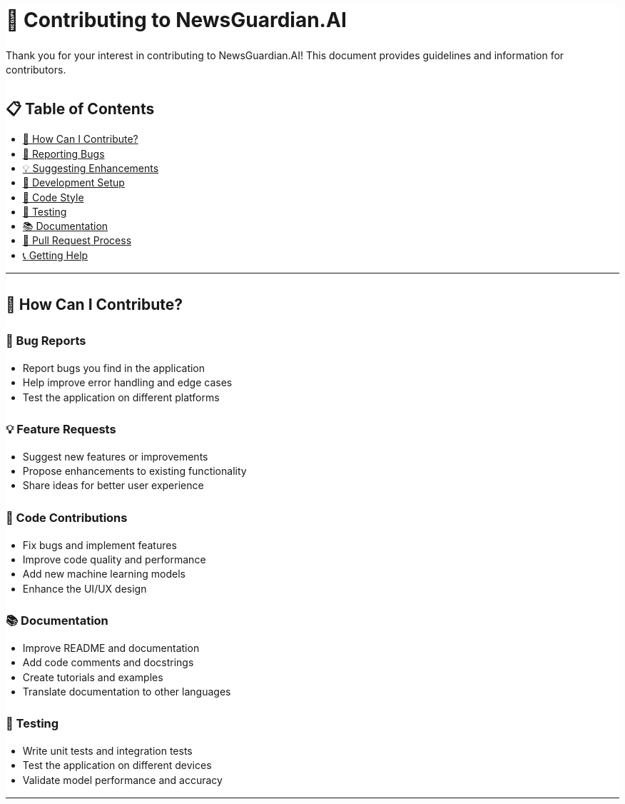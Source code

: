 # 🤝 Contributing to NewsGuardian.AI

Thank you for your interest in contributing to NewsGuardian.AI! This document provides guidelines and information for contributors.

## 📋 Table of Contents

- [🎯 How Can I Contribute?](#-how-can-i-contribute)
- [🐛 Reporting Bugs](#-reporting-bugs)
- [💡 Suggesting Enhancements](#-suggesting-enhancements)
- [🔧 Development Setup](#-development-setup)
- [📝 Code Style](#-code-style)
- [🧪 Testing](#-testing)
- [📚 Documentation](#-documentation)
- [🚀 Pull Request Process](#-pull-request-process)
- [📞 Getting Help](#-getting-help)

---

## 🎯 How Can I Contribute?

### 🐛 Bug Reports
- Report bugs you find in the application
- Help improve error handling and edge cases
- Test the application on different platforms

### 💡 Feature Requests
- Suggest new features or improvements
- Propose enhancements to existing functionality
- Share ideas for better user experience

### 🔧 Code Contributions
- Fix bugs and implement features
- Improve code quality and performance
- Add new machine learning models
- Enhance the UI/UX design

### 📚 Documentation
- Improve README and documentation
- Add code comments and docstrings
- Create tutorials and examples
- Translate documentation to other languages

### 🧪 Testing
- Write unit tests and integration tests
- Test the application on different devices
- Validate model performance and accuracy

---